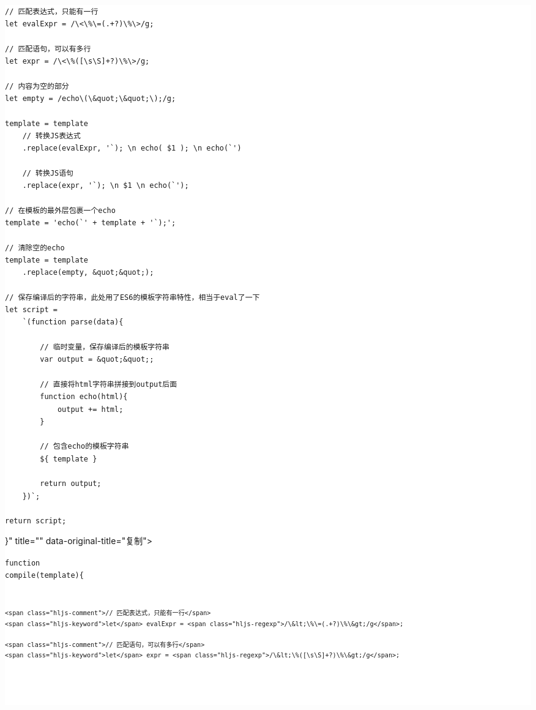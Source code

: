     // 匹配表达式，只能有一行
    let evalExpr = /\<\%\=(.+?)\%\>/g;
  
    // 匹配语句，可以有多行
    let expr = /\<\%([\s\S]+?)\%\>/g;
  
    // 内容为空的部分
    let empty = /echo\(\&quot;\&quot;\);/g;
  
    template = template
        // 转换JS表达式
        .replace(evalExpr, '`); \n echo( $1 ); \n echo(`')
    
        // 转换JS语句
        .replace(expr, '`); \n $1 \n echo(`');
  
    // 在模板的最外层包裹一个echo
    template = 'echo(`' + template + '`);';
  
    // 清除空的echo
    template = template
        .replace(empty, &quot;&quot;);
  
    // 保存编译后的字符串，此处用了ES6的模板字符串特性，相当于eval了一下
    let script = 
        `(function parse(data){
  
            // 临时变量，保存编译后的模板字符串
            var output = &quot;&quot;;
  
            // 直接将html字符串拼接到output后面
            function echo(html){
                output += html;
            }
  
            // 包含echo的模板字符串
            ${ template }
  
            return output;
        })`;
    
    return script;
}" title="" data-original-title="复制"></span>
      <span type="button" class="saveToNote code-tool" data-toggle="tooltip" data-placement="top" title="" data-original-title="放进笔记"></span>
      </div>
      </div><pre class="javascript hljs"><code class="javascript"><span class="hljs-function"><span class="hljs-keyword">function</span> <span class="hljs-title">compile</span>(<span class="hljs-params">template</span>)</span>{
  
    <span class="hljs-comment">// 匹配表达式，只能有一行</span>
    <span class="hljs-keyword">let</span> evalExpr = <span class="hljs-regexp">/\&lt;\%\=(.+?)\%\&gt;/g</span>;
  
    <span class="hljs-comment">// 匹配语句，可以有多行</span>
    <span class="hljs-keyword">let</span> expr = <span class="hljs-regexp">/\&lt;\%([\s\S]+?)\%\&gt;/g</span>;
  